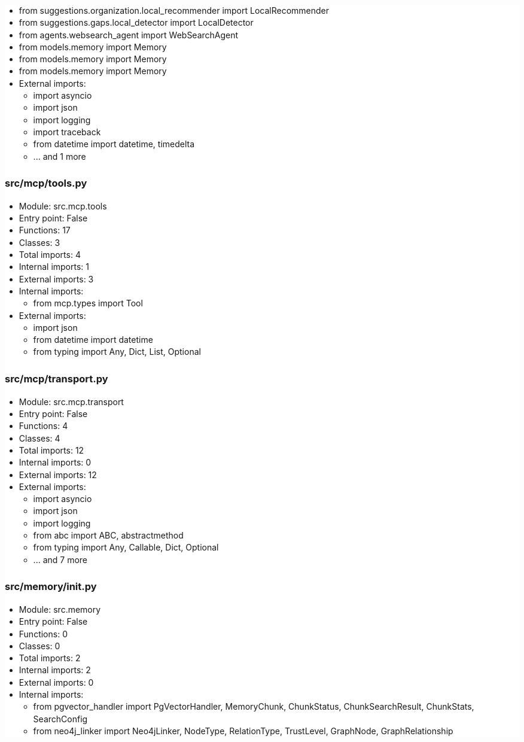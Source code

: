   - from suggestions.organization.local_recommender import LocalRecommender
  - from suggestions.gaps.local_detector import LocalDetector
  - from agents.websearch_agent import WebSearchAgent
  - from models.memory import Memory
  - from models.memory import Memory
  - from models.memory import Memory
- External imports:
  - import asyncio
  - import json
  - import logging
  - import traceback
  - from datetime import datetime, timedelta
  - ... and 1 more

### src/mcp/tools.py
- Module: src.mcp.tools
- Entry point: False
- Functions: 17
- Classes: 3
- Total imports: 4
- Internal imports: 1
- External imports: 3
- Internal imports:
  - from mcp.types import Tool
- External imports:
  - import json
  - from datetime import datetime
  - from typing import Any, Dict, List, Optional

### src/mcp/transport.py
- Module: src.mcp.transport
- Entry point: False
- Functions: 4
- Classes: 4
- Total imports: 12
- Internal imports: 0
- External imports: 12
- External imports:
  - import asyncio
  - import json
  - import logging
  - from abc import ABC, abstractmethod
  - from typing import Any, Callable, Dict, Optional
  - ... and 7 more

### src/memory/__init__.py
- Module: src.memory
- Entry point: False
- Functions: 0
- Classes: 0
- Total imports: 2
- Internal imports: 2
- External imports: 0
- Internal imports:
  - from pgvector_handler import PgVectorHandler, MemoryChunk, ChunkStatus, ChunkSearchResult, ChunkStats, SearchConfig
  - from neo4j_linker import Neo4jLinker, NodeType, RelationType, TrustLevel, GraphNode, GraphRelationship
